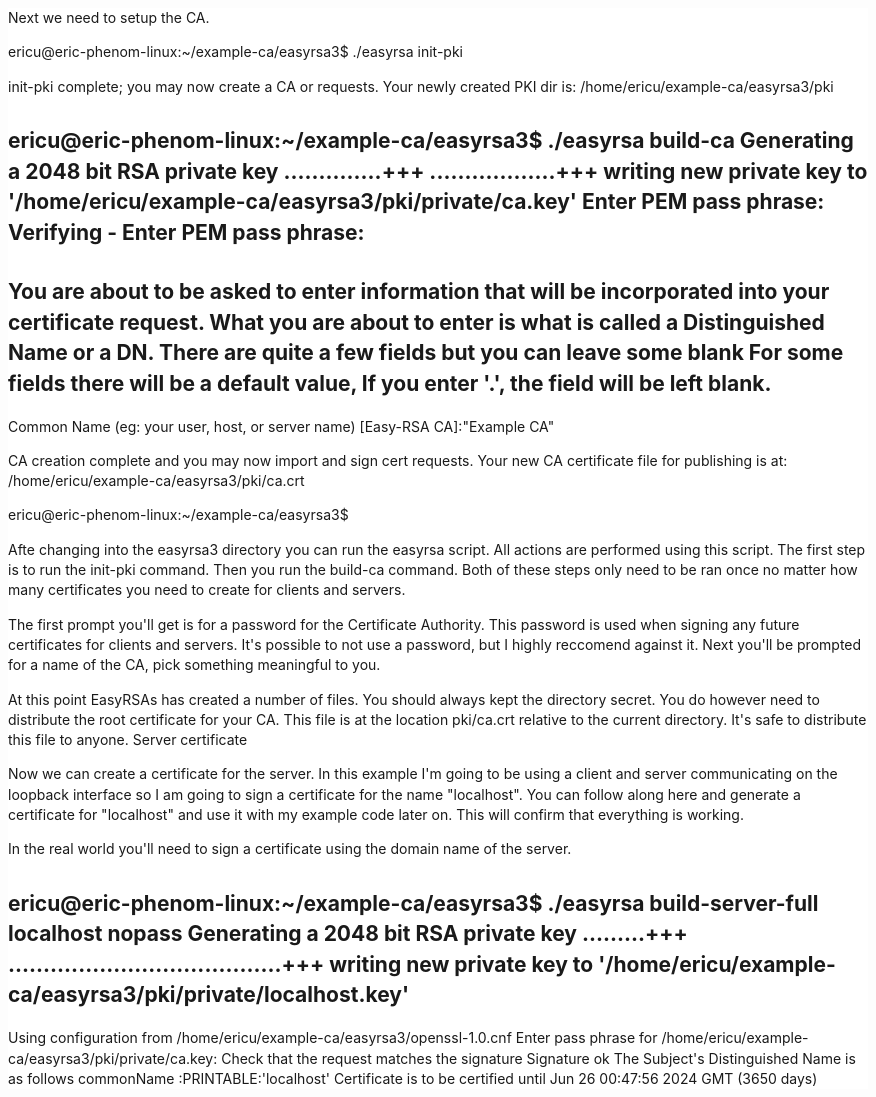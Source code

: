 Next we need to setup the CA.

ericu@eric-phenom-linux:~/example-ca/easyrsa3$ ./easyrsa init-pki

init-pki complete; you may now create a CA or requests.
Your newly created PKI dir is: /home/ericu/example-ca/easyrsa3/pki

ericu@eric-phenom-linux:~/example-ca/easyrsa3$ ./easyrsa build-ca
Generating a 2048 bit RSA private key
..............+++
..................+++
writing new private key to '/home/ericu/example-ca/easyrsa3/pki/private/ca.key'
Enter PEM pass phrase:
Verifying - Enter PEM pass phrase:
-----
You are about to be asked to enter information that will be incorporated
into your certificate request.
What you are about to enter is what is called a Distinguished Name or a DN.
There are quite a few fields but you can leave some blank
For some fields there will be a default value,
If you enter '.', the field will be left blank.
-----
Common Name (eg: your user, host, or server name) [Easy-RSA CA]:"Example CA"

CA creation complete and you may now import and sign cert requests.
Your new CA certificate file for publishing is at:
/home/ericu/example-ca/easyrsa3/pki/ca.crt

ericu@eric-phenom-linux:~/example-ca/easyrsa3$ 

Afte changing into the easyrsa3 directory you can run the easyrsa script. All actions are performed using this script. The first step is to run the init-pki command. Then you run the build-ca command. Both of these steps only need to be ran once no matter how many certificates you need to create for clients and servers.

The first prompt you'll get is for a password for the Certificate Authority. This password is used when signing any future certificates for clients and servers. It's possible to not use a password, but I highly reccomend against it. Next you'll be prompted for a name of the CA, pick something meaningful to you.

At this point EasyRSAs has created a number of files. You should always kept the directory secret. You do however need to distribute the root certificate for your CA. This file is at the location pki/ca.crt relative to the current directory. It's safe to distribute this file to anyone.
Server certificate

Now we can create a certificate for the server. In this example I'm going to be using a client and server communicating on the loopback interface so I am going to sign a certificate for the name "localhost". You can follow along here and generate a certificate for "localhost" and use it with my example code later on. This will confirm that everything is working.

In the real world you'll need to sign a certificate using the domain name of the server.

ericu@eric-phenom-linux:~/example-ca/easyrsa3$ ./easyrsa build-server-full localhost nopass
Generating a 2048 bit RSA private key
.........+++
.......................................+++
writing new private key to '/home/ericu/example-ca/easyrsa3/pki/private/localhost.key'
-----
Using configuration from /home/ericu/example-ca/easyrsa3/openssl-1.0.cnf
Enter pass phrase for /home/ericu/example-ca/easyrsa3/pki/private/ca.key:
Check that the request matches the signature
Signature ok
The Subject's Distinguished Name is as follows
commonName            :PRINTABLE:'localhost'
Certificate is to be certified until Jun 26 00:47:56 2024 GMT (3650 days)
